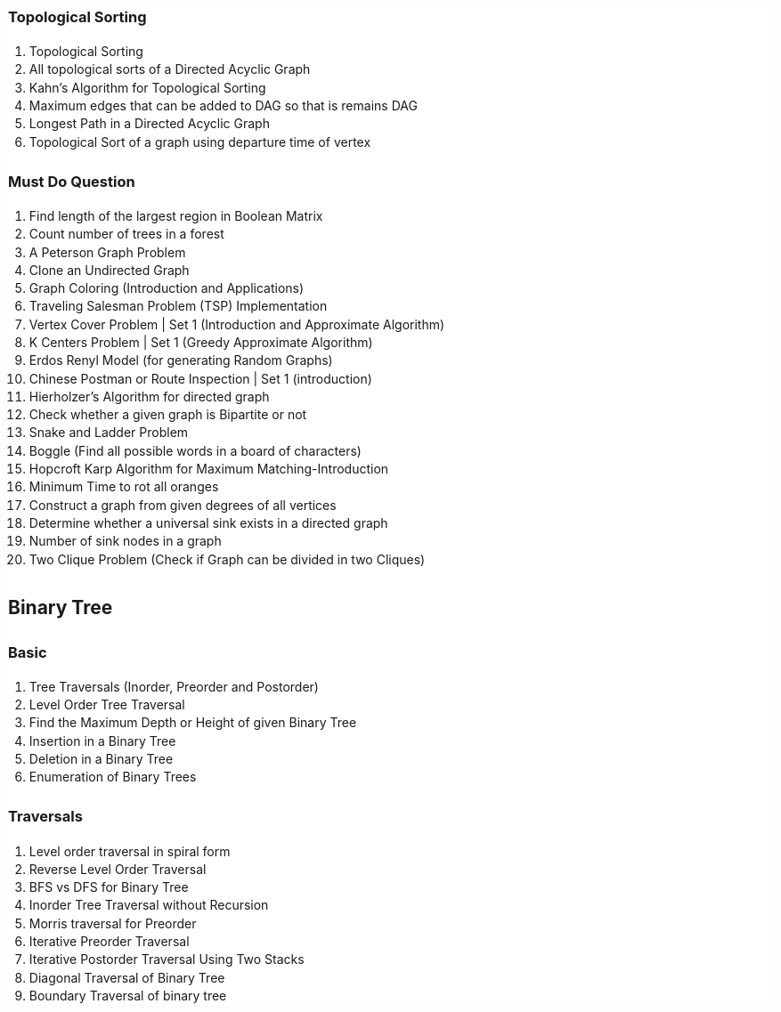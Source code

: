 ### Topological Sorting

1. Topological Sorting
2. All topological sorts of a Directed Acyclic Graph
3. Kahn’s Algorithm for Topological Sorting
4. Maximum edges that can be added to DAG so that is remains DAG
5. Longest Path in a Directed Acyclic Graph
6. Topological Sort of a graph using departure time of vertex

### Must Do Question

1. Find length of the largest region in Boolean Matrix
2. Count number of trees in a forest
3. A Peterson Graph Problem
4. Clone an Undirected Graph
5. Graph Coloring (Introduction and Applications)
6. Traveling Salesman Problem (TSP) Implementation
7. Vertex Cover Problem | Set 1 (Introduction and Approximate Algorithm)
8. K Centers Problem | Set 1 (Greedy Approximate Algorithm)
9. Erdos Renyl Model (for generating Random Graphs)
10. Chinese Postman or Route Inspection | Set 1 (introduction)
11. Hierholzer’s Algorithm for directed graph
12. Check whether a given graph is Bipartite or not
13. Snake and Ladder Problem
14. Boggle (Find all possible words in a board of characters)
15. Hopcroft Karp Algorithm for Maximum Matching-Introduction
16. Minimum Time to rot all oranges
17. Construct a graph from given degrees of all vertices
18. Determine whether a universal sink exists in a directed graph
19. Number of sink nodes in a graph
20. Two Clique Problem (Check if Graph can be divided in two Cliques)


## Binary Tree

### Basic

1. Tree Traversals (Inorder, Preorder and Postorder)
2. Level Order Tree Traversal
3. Find the Maximum Depth or Height of given Binary Tree
4. Insertion in a Binary Tree
5. Deletion in a Binary Tree
6. Enumeration of Binary Trees

### Traversals

1. Level order traversal in spiral form
2. Reverse Level Order Traversal
3. BFS vs DFS for Binary Tree
4. Inorder Tree Traversal without Recursion
5. Morris traversal for Preorder
6. Iterative Preorder Traversal
7. Iterative Postorder Traversal Using Two Stacks
8. Diagonal Traversal of Binary Tree
9. Boundary Traversal of binary tree
